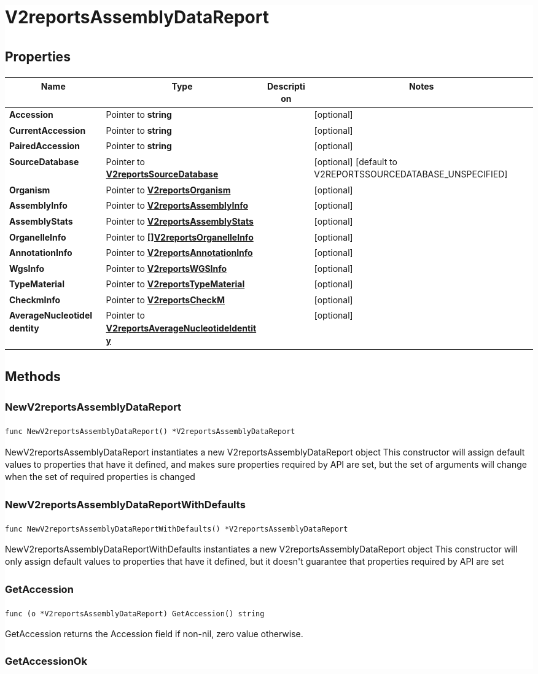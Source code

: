 # V2reportsAssemblyDataReport

## Properties

Name | Type | Description | Notes
------------ | ------------- | ------------- | -------------
**Accession** | Pointer to **string** |  | [optional] 
**CurrentAccession** | Pointer to **string** |  | [optional] 
**PairedAccession** | Pointer to **string** |  | [optional] 
**SourceDatabase** | Pointer to [**V2reportsSourceDatabase**](V2reportsSourceDatabase.md) |  | [optional] [default to V2REPORTSSOURCEDATABASE_UNSPECIFIED]
**Organism** | Pointer to [**V2reportsOrganism**](V2reportsOrganism.md) |  | [optional] 
**AssemblyInfo** | Pointer to [**V2reportsAssemblyInfo**](V2reportsAssemblyInfo.md) |  | [optional] 
**AssemblyStats** | Pointer to [**V2reportsAssemblyStats**](V2reportsAssemblyStats.md) |  | [optional] 
**OrganelleInfo** | Pointer to [**[]V2reportsOrganelleInfo**](V2reportsOrganelleInfo.md) |  | [optional] 
**AnnotationInfo** | Pointer to [**V2reportsAnnotationInfo**](V2reportsAnnotationInfo.md) |  | [optional] 
**WgsInfo** | Pointer to [**V2reportsWGSInfo**](V2reportsWGSInfo.md) |  | [optional] 
**TypeMaterial** | Pointer to [**V2reportsTypeMaterial**](V2reportsTypeMaterial.md) |  | [optional] 
**CheckmInfo** | Pointer to [**V2reportsCheckM**](V2reportsCheckM.md) |  | [optional] 
**AverageNucleotideIdentity** | Pointer to [**V2reportsAverageNucleotideIdentity**](V2reportsAverageNucleotideIdentity.md) |  | [optional] 

## Methods

### NewV2reportsAssemblyDataReport

`func NewV2reportsAssemblyDataReport() *V2reportsAssemblyDataReport`

NewV2reportsAssemblyDataReport instantiates a new V2reportsAssemblyDataReport object
This constructor will assign default values to properties that have it defined,
and makes sure properties required by API are set, but the set of arguments
will change when the set of required properties is changed

### NewV2reportsAssemblyDataReportWithDefaults

`func NewV2reportsAssemblyDataReportWithDefaults() *V2reportsAssemblyDataReport`

NewV2reportsAssemblyDataReportWithDefaults instantiates a new V2reportsAssemblyDataReport object
This constructor will only assign default values to properties that have it defined,
but it doesn't guarantee that properties required by API are set

### GetAccession

`func (o *V2reportsAssemblyDataReport) GetAccession() string`

GetAccession returns the Accession field if non-nil, zero value otherwise.

### GetAccessionOk
